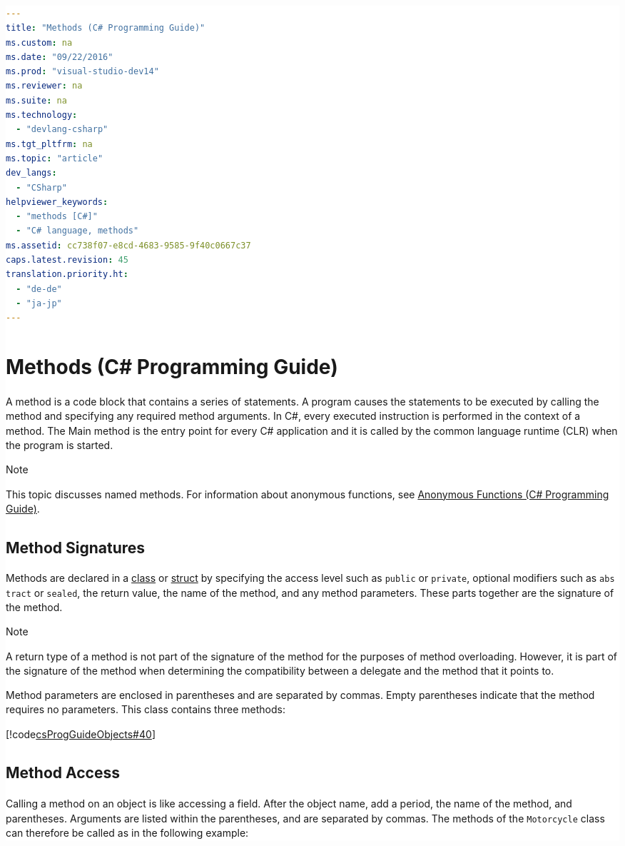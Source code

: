 ```yaml
---
title: "Methods (C# Programming Guide)"
ms.custom: na
ms.date: "09/22/2016"
ms.prod: "visual-studio-dev14"
ms.reviewer: na
ms.suite: na
ms.technology: 
  - "devlang-csharp"
ms.tgt_pltfrm: na
ms.topic: "article"
dev_langs: 
  - "CSharp"
helpviewer_keywords: 
  - "methods [C#]"
  - "C# language, methods"
ms.assetid: cc738f07-e8cd-4683-9585-9f40c0667c37
caps.latest.revision: 45
translation.priority.ht: 
  - "de-de"
  - "ja-jp"
---
```

# Methods (C# Programming Guide)
A method is a code block that contains a series of statements. A program causes the statements to be executed by calling the method and specifying any required method arguments. In C#, every executed instruction is performed in the context of a method. The Main method is the entry point for every C# application and it is called by the common language runtime (CLR) when the program is started.  
  
> [!NOTE]
>  This topic discusses named methods. For information about anonymous functions, see [Anonymous Functions (C# Programming Guide)](../vs140/anonymous-functions--csharp-programming-guide-.md).  
  
## Method Signatures  
 Methods are declared in a [class](../vs140/class--csharp-reference-.md) or [struct](../vs140/struct--csharp-reference-.md) by specifying the access level such as `public` or `private`, optional modifiers such as `abstract` or `sealed`, the return value, the name of the method, and any method parameters. These parts together are the signature of the method.  
  
> [!NOTE]
>  A return type of a method is not part of the signature of the method for the purposes of method overloading. However, it is part of the signature of the method when determining the compatibility between a delegate and the method that it points to.  
  
 Method parameters are enclosed in parentheses and are separated by commas. Empty parentheses indicate that the method requires no parameters. This class contains three methods:  
  
 [!code[csProgGuideObjects#40](../vs140/codesnippet/CSharp/methods--csharp-programming-guide-_1.cs)]  
  
## Method Access  
 Calling a method on an object is like accessing a field. After the object name, add a period, the name of the method, and parentheses. Arguments are listed within the parentheses, and are separated by commas. The methods of the `Motorcycle` class can therefore be called as in the following example:  
  
